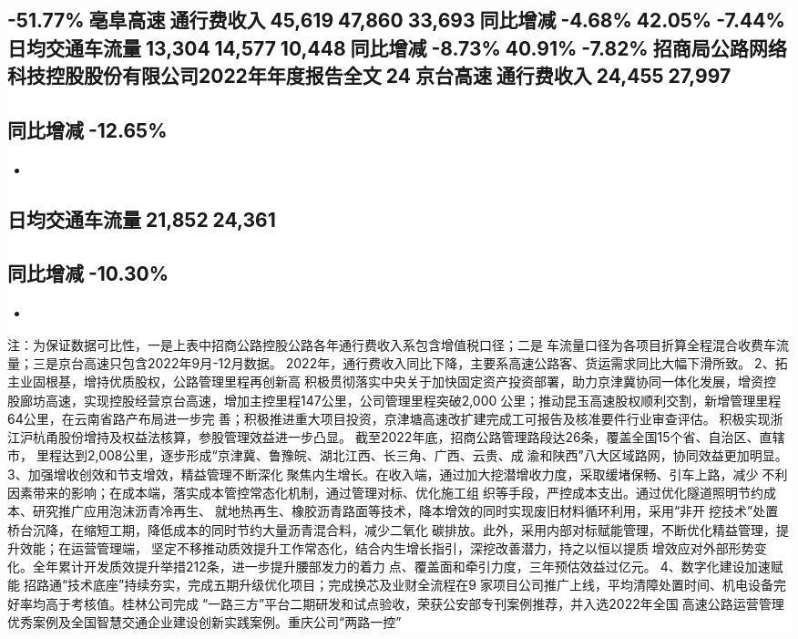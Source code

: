 -51.77%
亳阜高速
通行费收入
45,619
47,860
33,693
同比增减
-4.68%
42.05%
-7.44%
日均交通车流量
13,304
14,577
10,448
同比增减
-8.73%
40.91%
-7.82%
招商局公路网络科技控股股份有限公司2022年年度报告全文
24
京台高速
通行费收入
24,455
27,997
-
同比增减
-12.65%
-
-
日均交通车流量
21,852
24,361
-
同比增减
-10.30%
-
-
注：为保证数据可比性，一是上表中招商公路控股公路各年通行费收入系包含增值税口径；二是
车流量口径为各项目折算全程混合收费车流量；三是京台高速只包含2022年9月-12月数据。
2022年，通行费收入同比下降，主要系高速公路客、货运需求同比大幅下滑所致。
2、拓主业固根基，增持优质股权，公路管理里程再创新高
积极贯彻落实中央关于加快固定资产投资部署，助力京津冀协同一体化发展，增资控
股廊坊高速，实现控股经营京台高速，增加主控里程147公里，公司管理里程突破2,000
公里；推动昆玉高速股权顺利交割，新增管理里程64公里，在云南省路产布局进一步完
善；积极推进重大项目投资，京津塘高速改扩建完成工可报告及核准要件行业审查评估。
积极实现浙江沪杭甬股份增持及权益法核算，参股管理效益进一步凸显。
截至2022年底，招商公路管理路段达26条，覆盖全国15个省、自治区、直辖市，
里程达到2,008公里，逐步形成“京津冀、鲁豫皖、湖北江西、长三角、广西、云贵、成
渝和陕西”八大区域路网，协同效益更加明显。
3、加强增收创效和节支增效，精益管理不断深化
聚焦内生增长。在收入端，通过加大挖潜增收力度，采取缓堵保畅、引车上路，减少
不利因素带来的影响；在成本端，落实成本管控常态化机制，通过管理对标、优化施工组
织等手段，严控成本支出。通过优化隧道照明节约成本、研究推广应用泡沫沥青冷再生、
就地热再生、橡胶沥青路面等技术，降本增效的同时实现废旧材料循环利用，采用“非开
挖技术”处置桥台沉降，在缩短工期，降低成本的同时节约大量沥青混合料，减少二氧化
碳排放。此外，采用内部对标赋能管理，不断优化精益管理，提升效能；在运营管理端，
坚定不移推动质效提升工作常态化，结合内生增长指引，深挖改善潜力，持之以恒以提质
增效应对外部形势变化。全年累计开发质效提升举措212条，进一步提升腰部发力的着力
点、覆盖面和牵引力度，三年预估效益过亿元。
4、数字化建设加速赋能
招路通“技术底座”持续夯实，完成五期升级优化项目；完成换芯及业财全流程在9
家项目公司推广上线，平均清障处置时间、机电设备完好率均高于考核值。桂林公司完成
“一路三方”平台二期研发和试点验收，荣获公安部专刊案例推荐，并入选2022年全国
高速公路运营管理优秀案例及全国智慧交通企业建设创新实践案例。重庆公司“两路一控”